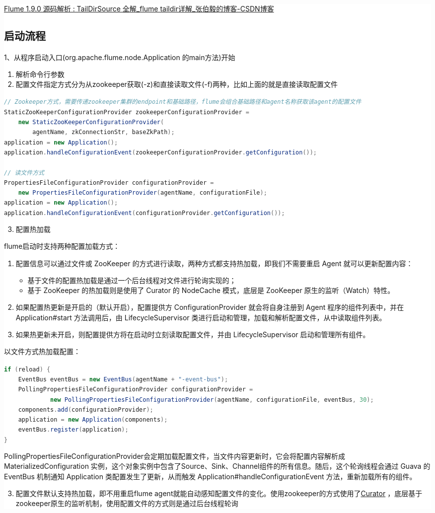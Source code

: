 [Flume 1.9.0 源码解析 : TailDirSource 全解_flume taildir详解_张伯毅的博客-CSDN博客](https://zhangboyi.blog.csdn.net/article/details/89879367?spm=1001.2014.3001.5506)

## 启动流程

1、从程序启动入口(org.apache.flume.node.Application 的main方法)开始

1. 解析命令行参数
2. 配置文件指定方式分为从zookeeper获取(-z)和直接读取文件(-f)两种，比如上面的就是直接读取配置文件

```java
// Zookeeper方式，需要传递zookeeper集群的endpoint和基础路径，flume会组合基础路径和agent名称获取该agent的配置文件
StaticZooKeeperConfigurationProvider zookeeperConfigurationProvider =
    new StaticZooKeeperConfigurationProvider(
        agentName, zkConnectionStr, baseZkPath);
application = new Application();
application.handleConfigurationEvent(zookeeperConfigurationProvider.getConfiguration());

// 读文件方式
PropertiesFileConfigurationProvider configurationProvider =
    new PropertiesFileConfigurationProvider(agentName, configurationFile);
application = new Application();
application.handleConfigurationEvent(configurationProvider.getConfiguration());
```

3. 配置热加载

flume启动时支持两种配置加载方式：

1. 配置信息可以通过文件或 ZooKeeper 的方式进行读取，两种方式都支持热加载，即我们不需要重启 Agent 就可以更新配置内容：
   - 基于文件的配置热加载是通过一个后台线程对文件进行轮询实现的；
   - 基于 ZooKeeper 的热加载则是使用了 Curator 的 NodeCache 模式，底层是 ZooKeeper 原生的监听（Watch）特性。


1. 如果配置热更新是开启的（默认开启），配置提供方 ConfigurationProvider 就会将自身注册到 Agent 程序的组件列表中，并在 Application#start 方法调用后，由 LifecycleSupervisor 类进行启动和管理，加载和解析配置文件，从中读取组件列表。
2. 如果热更新未开启，则配置提供方将在启动时立刻读取配置文件，并由 LifecycleSupervisor 启动和管理所有组件。

以文件方式热加载配置：

```java
if (reload) {
    EventBus eventBus = new EventBus(agentName + "-event-bus");
    PollingPropertiesFileConfigurationProvider configurationProvider =
             new PollingPropertiesFileConfigurationProvider(agentName, configurationFile, eventBus, 30);
    components.add(configurationProvider);
    application = new Application(components);
    eventBus.register(application);
}
```

PollingPropertiesFileConfigurationProvider会定期加载配置文件，当文件内容更新时，它会将配置内容解析成 MaterializedConfiguration 实例，这个对象实例中包含了Source、Sink、Channel组件的所有信息。随后，这个轮询线程会通过 Guava 的 EventBus 机制通知 Application 类配置发生了更新，从而触发 Application#handleConfigurationEvent 方法，重新加载所有的组件。

3. 配置文件默认支持热加载，即不用重启flume agent就能自动感知配置文件的变化。使用zookeeper的方式使用了[Curator](https://www.jianshu.com/p/70151fc0ef5d) ，底层基于zookeeper原生的监听机制，使用配置文件的方式则是通过后台线程轮询
